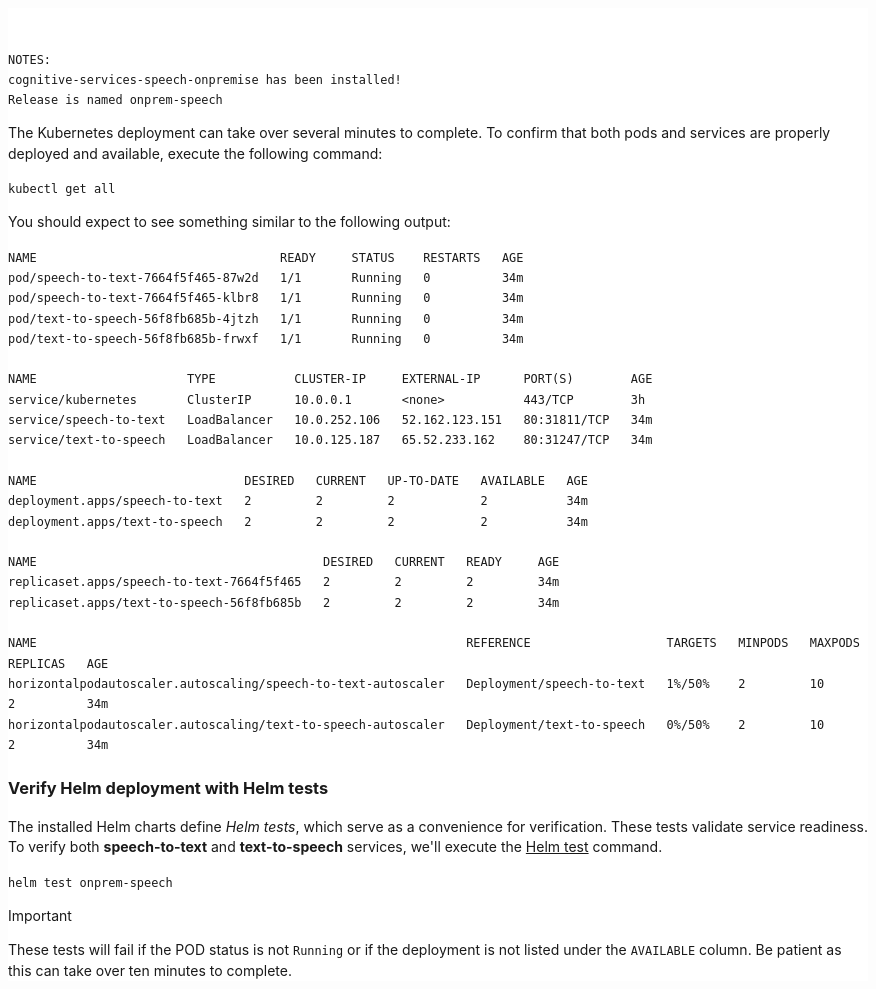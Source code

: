 ```console


NOTES:
cognitive-services-speech-onpremise has been installed!
Release is named onprem-speech
```

The Kubernetes deployment can take over several minutes to complete. To confirm that both pods and services are properly deployed and available, execute the following command:

```console
kubectl get all
```

You should expect to see something similar to the following output:

```console
NAME                                  READY     STATUS    RESTARTS   AGE
pod/speech-to-text-7664f5f465-87w2d   1/1       Running   0          34m
pod/speech-to-text-7664f5f465-klbr8   1/1       Running   0          34m
pod/text-to-speech-56f8fb685b-4jtzh   1/1       Running   0          34m
pod/text-to-speech-56f8fb685b-frwxf   1/1       Running   0          34m

NAME                     TYPE           CLUSTER-IP     EXTERNAL-IP      PORT(S)        AGE
service/kubernetes       ClusterIP      10.0.0.1       <none>           443/TCP        3h
service/speech-to-text   LoadBalancer   10.0.252.106   52.162.123.151   80:31811/TCP   34m
service/text-to-speech   LoadBalancer   10.0.125.187   65.52.233.162    80:31247/TCP   34m

NAME                             DESIRED   CURRENT   UP-TO-DATE   AVAILABLE   AGE
deployment.apps/speech-to-text   2         2         2            2           34m
deployment.apps/text-to-speech   2         2         2            2           34m

NAME                                        DESIRED   CURRENT   READY     AGE
replicaset.apps/speech-to-text-7664f5f465   2         2         2         34m
replicaset.apps/text-to-speech-56f8fb685b   2         2         2         34m

NAME                                                            REFERENCE                   TARGETS   MINPODS   MAXPODS   REPLICAS   AGE
horizontalpodautoscaler.autoscaling/speech-to-text-autoscaler   Deployment/speech-to-text   1%/50%    2         10        2          34m
horizontalpodautoscaler.autoscaling/text-to-speech-autoscaler   Deployment/text-to-speech   0%/50%    2         10        2          34m
```

### Verify Helm deployment with Helm tests

The installed Helm charts define *Helm tests*, which serve as a convenience for verification. These tests validate service readiness. To verify both **speech-to-text** and **text-to-speech** services, we'll execute the [Helm test][helm-test] command.

```console
helm test onprem-speech
```

> [!IMPORTANT]
> These tests will fail if the POD status is not `Running` or if the deployment is not listed under the `AVAILABLE` column. Be patient as this can take over ten minutes to complete.


[free-azure-account]: https://azure.microsoft.com/free
[git-download]: https://git-scm.com/downloads
[azure-cli]: https://docs.microsoft.com/cli/azure/install-azure-cli?view=azure-cli-latest
[docker-engine]: https://www.docker.com/products/docker-engine
[kubernetes-cli]: https://kubernetes.io/docs/tasks/tools/install-kubectl
[helm-install]: https://helm.sh/docs/using_helm/#installing-helm
[helm-install-cmd]: https://helm.sh/docs/helm/#helm-install
[tiller-install]: https://helm.sh/docs/install/#installing-tiller
[helm-charts]: https://helm.sh/docs/developing_charts
[speech-preview-access]: https://aka.ms/speechcontainerspreview
[kubectl-create]: https://kubernetes.io/docs/reference/generated/kubectl/kubectl-commands#create
[kubectl-get]: https://kubernetes.io/docs/reference/generated/kubectl/kubectl-commands#get
[helm-test]: https://helm.sh/docs/helm/#helm-test
[ms-helm-hub]: https://hub.helm.sh/charts/microsoft
[ms-helm-hub-speech-chart]: https://hub.helm.sh/charts/microsoft/cognitive-services-speech-onpremise
[speech-container-host-computer]: speech-container-howto.md#the-host-computer
[installing-helm-apps-in-aks]: ../../aks/kubernetes-helm.md
[cog-svcs-containers]: ../cognitive-services-container-support.md